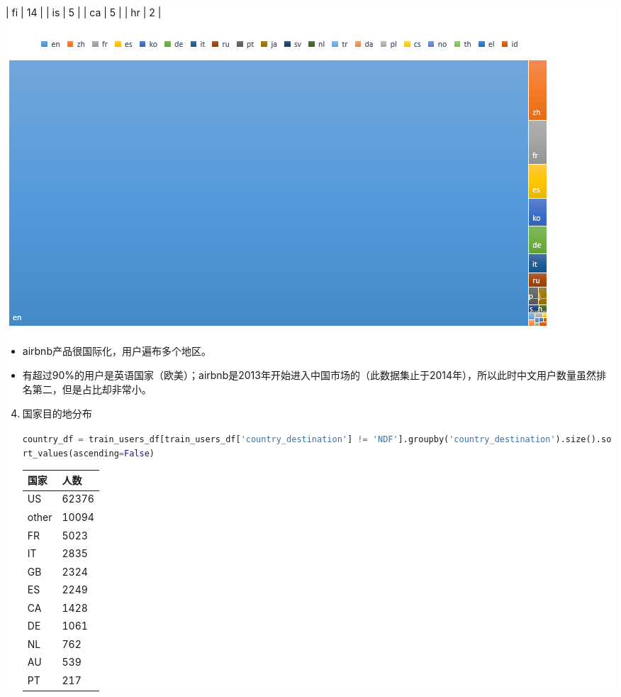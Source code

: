    | fi   | 14     |
   | is   | 5      |
   | ca   | 5      |
   | hr   | 2      |

   ![性别分布](语言分布.png)

   - airbnb产品很国际化，用户遍布多个地区。

   - 有超过90%的用户是英语国家（欧美）；airbnb是2013年开始进入中国市场的（此数据集止于2014年），所以此时中文用户数量虽然排名第二，但是占比却非常小。

     

4. 国家目的地分布

   ```python
   country_df = train_users_df[train_users_df['country_destination'] != 'NDF'].groupby('country_destination').size().sort_values(ascending=False)
   ```

   | 国家  | 人数  |
   | ----- | ----- |
   | US    | 62376 |
   | other | 10094 |
   | FR    | 5023  |
   | IT    | 2835  |
   | GB    | 2324  |
   | ES    | 2249  |
   | CA    | 1428  |
   | DE    | 1061  |
   | NL    | 762   |
   | AU    | 539   |
   | PT    | 217   |

